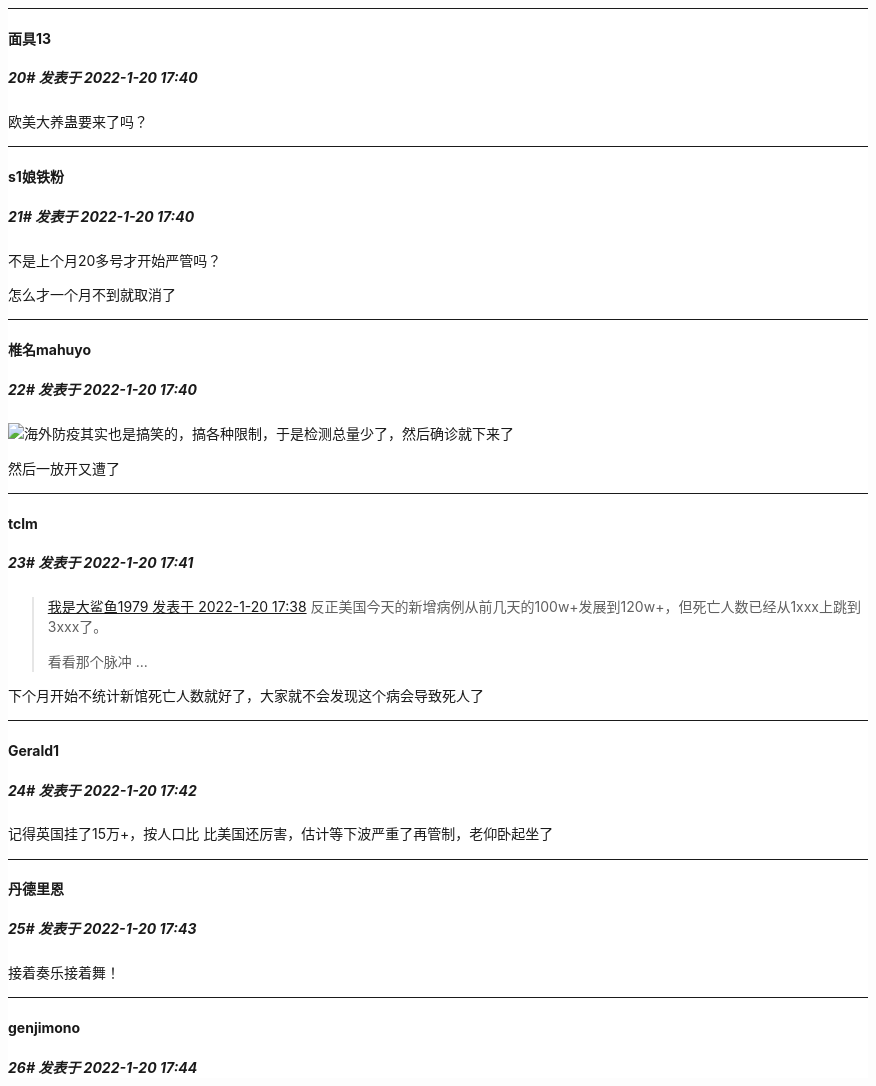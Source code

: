 *****

####  面具13  
##### 20#       发表于 2022-1-20 17:40

欧美大养蛊要来了吗？

*****

####  s1娘铁粉  
##### 21#       发表于 2022-1-20 17:40

不是上个月20多号才开始严管吗？

怎么才一个月不到就取消了

*****

####  椎名mahuyo  
##### 22#       发表于 2022-1-20 17:40

<img src="https://static.saraba1st.com/image/smiley/face2017/067.png" referrerpolicy="no-referrer">海外防疫其实也是搞笑的，搞各种限制，于是检测总量少了，然后确诊就下来了

然后一放开又遭了

*****

####  tclm  
##### 23#       发表于 2022-1-20 17:41

<blockquote><a href="httphttps://bbs.saraba1st.com/2b/forum.php?mod=redirect&amp;goto=findpost&amp;pid=54368463&amp;ptid=2048415" target="_blank">我是大鲨鱼1979 发表于 2022-1-20 17:38</a>
反正美国今天的新增病例从前几天的100w+发展到120w+，但死亡人数已经从1xxx上跳到3xxx了。

看看那个脉冲 ...</blockquote>
下个月开始不统计新馆死亡人数就好了，大家就不会发现这个病会导致死人了

*****

####  Gerald1  
##### 24#       发表于 2022-1-20 17:42

记得英国挂了15万+，按人口比 比美国还厉害，估计等下波严重了再管制，老仰卧起坐了

*****

####  丹德里恩  
##### 25#       发表于 2022-1-20 17:43

接着奏乐接着舞！

*****

####  genjimono  
##### 26#       发表于 2022-1-20 17:44
